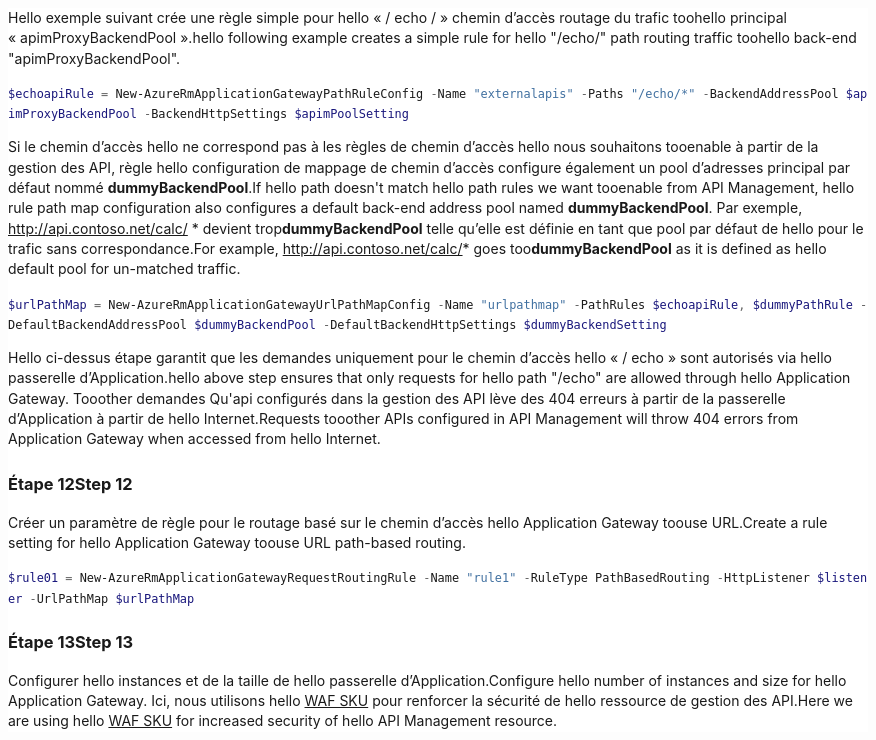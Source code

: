 <span data-ttu-id="f556c-227">Hello exemple suivant crée une règle simple pour hello « / echo / » chemin d’accès routage du trafic toohello principal « apimProxyBackendPool ».</span><span class="sxs-lookup"><span data-stu-id="f556c-227">hello following example creates a simple rule for hello "/echo/" path routing traffic toohello back-end "apimProxyBackendPool".</span></span>

```powershell
$echoapiRule = New-AzureRmApplicationGatewayPathRuleConfig -Name "externalapis" -Paths "/echo/*" -BackendAddressPool $apimProxyBackendPool -BackendHttpSettings $apimPoolSetting
```

<span data-ttu-id="f556c-228">Si le chemin d’accès hello ne correspond pas à les règles de chemin d’accès hello nous souhaitons tooenable à partir de la gestion des API, règle hello configuration de mappage de chemin d’accès configure également un pool d’adresses principal par défaut nommé **dummyBackendPool**.</span><span class="sxs-lookup"><span data-stu-id="f556c-228">If hello path doesn't match hello path rules we want tooenable from API Management, hello rule path map configuration also configures a default back-end address pool named **dummyBackendPool**.</span></span> <span data-ttu-id="f556c-229">Par exemple, http://api.contoso.net/calc/ * devient trop**dummyBackendPool** telle qu’elle est définie en tant que pool par défaut de hello pour le trafic sans correspondance.</span><span class="sxs-lookup"><span data-stu-id="f556c-229">For example, http://api.contoso.net/calc/* goes too**dummyBackendPool** as it is defined as hello default pool for un-matched traffic.</span></span>

```powershell
$urlPathMap = New-AzureRmApplicationGatewayUrlPathMapConfig -Name "urlpathmap" -PathRules $echoapiRule, $dummyPathRule -DefaultBackendAddressPool $dummyBackendPool -DefaultBackendHttpSettings $dummyBackendSetting
```

<span data-ttu-id="f556c-230">Hello ci-dessus étape garantit que les demandes uniquement pour le chemin d’accès hello « / echo » sont autorisés via hello passerelle d’Application.</span><span class="sxs-lookup"><span data-stu-id="f556c-230">hello above step ensures that only requests for hello path "/echo" are allowed through hello Application Gateway.</span></span> <span data-ttu-id="f556c-231">Tooother demandes Qu'api configurés dans la gestion des API lève des 404 erreurs à partir de la passerelle d’Application à partir de hello Internet.</span><span class="sxs-lookup"><span data-stu-id="f556c-231">Requests tooother APIs configured in API Management will throw 404 errors from Application Gateway when accessed from hello Internet.</span></span> 

### <a name="step-12"></a><span data-ttu-id="f556c-232">Étape 12</span><span class="sxs-lookup"><span data-stu-id="f556c-232">Step 12</span></span>

<span data-ttu-id="f556c-233">Créer un paramètre de règle pour le routage basé sur le chemin d’accès hello Application Gateway toouse URL.</span><span class="sxs-lookup"><span data-stu-id="f556c-233">Create a rule setting for hello Application Gateway toouse URL path-based routing.</span></span>

```powershell
$rule01 = New-AzureRmApplicationGatewayRequestRoutingRule -Name "rule1" -RuleType PathBasedRouting -HttpListener $listener -UrlPathMap $urlPathMap
```

### <a name="step-13"></a><span data-ttu-id="f556c-234">Étape 13</span><span class="sxs-lookup"><span data-stu-id="f556c-234">Step 13</span></span>

<span data-ttu-id="f556c-235">Configurer hello instances et de la taille de hello passerelle d’Application.</span><span class="sxs-lookup"><span data-stu-id="f556c-235">Configure hello number of instances and size for hello Application Gateway.</span></span> <span data-ttu-id="f556c-236">Ici, nous utilisons hello [WAF SKU](../application-gateway/application-gateway-webapplicationfirewall-overview.md) pour renforcer la sécurité de hello ressource de gestion des API.</span><span class="sxs-lookup"><span data-stu-id="f556c-236">Here we are using hello [WAF SKU](../application-gateway/application-gateway-webapplicationfirewall-overview.md) for increased security of hello API Management resource.</span></span>
